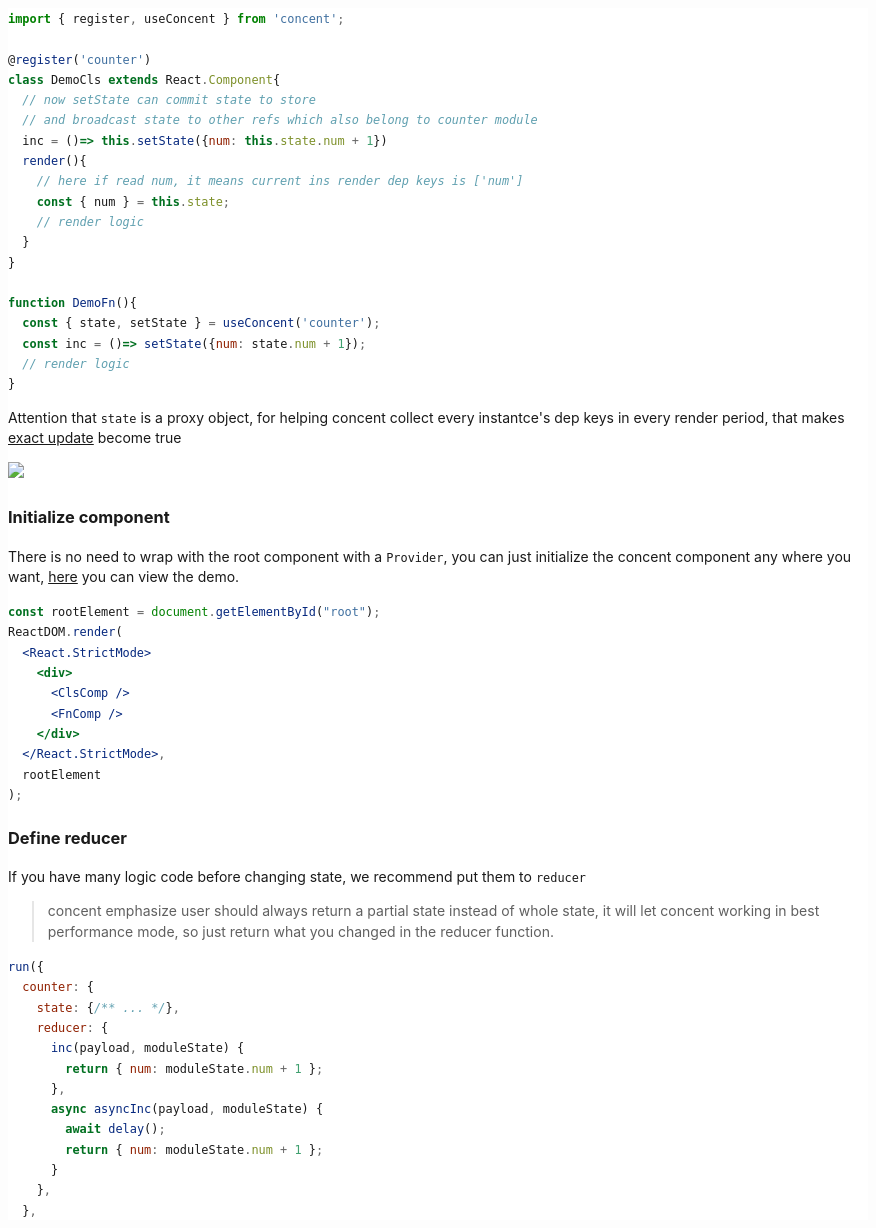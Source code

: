 ```js
import { register, useConcent } from 'concent';

@register('counter')
class DemoCls extends React.Component{
  // now setState can commit state to store 
  // and broadcast state to other refs which also belong to counter module
  inc = ()=> this.setState({num: this.state.num + 1})
  render(){
    // here if read num, it means current ins render dep keys is ['num']
    const { num } = this.state;
    // render logic
  }
}

function DemoFn(){
  const { state, setState } = useConcent('counter');
  const inc = ()=> setState({num: state.num + 1});
  // render logic
}
```

Attention that `state` is a proxy object, for helping concent collect every instantce's dep keys in every render period, that makes [exact update](https://codesandbox.io/s/dep-collection-uiqzn?file=/src/App.js) become true

![](https://raw.githubusercontent.com/fantasticsoul/assets/master/article-img/recoil-vs-concent/r5.gif)

### Initialize component
There is no need to wrap with the root component with a `Provider`, you can just initialize the concent component any where you want, [here](https://codesandbox.io/s/rvc-demo2-vg3uh?file=/src/index.js) you can view the demo.

```jsx
const rootElement = document.getElementById("root");
ReactDOM.render(
  <React.StrictMode>
    <div>
      <ClsComp />
      <FnComp />
    </div>
  </React.StrictMode>,
  rootElement
);
```

### Define reducer
If you have many logic code before changing state, we recommend put them to `reducer`
> concent emphasize user should always return a partial state instead of whole state, it will let concent working in best performance mode, so just return what you changed in the reducer function.

```js
run({
  counter: { 
    state: {/** ... */},
    reducer: {
      inc(payload, moduleState) {
        return { num: moduleState.num + 1 };
      },
      async asyncInc(payload, moduleState) {
        await delay();
        return { num: moduleState.num + 1 };
      }
    },
  },
```